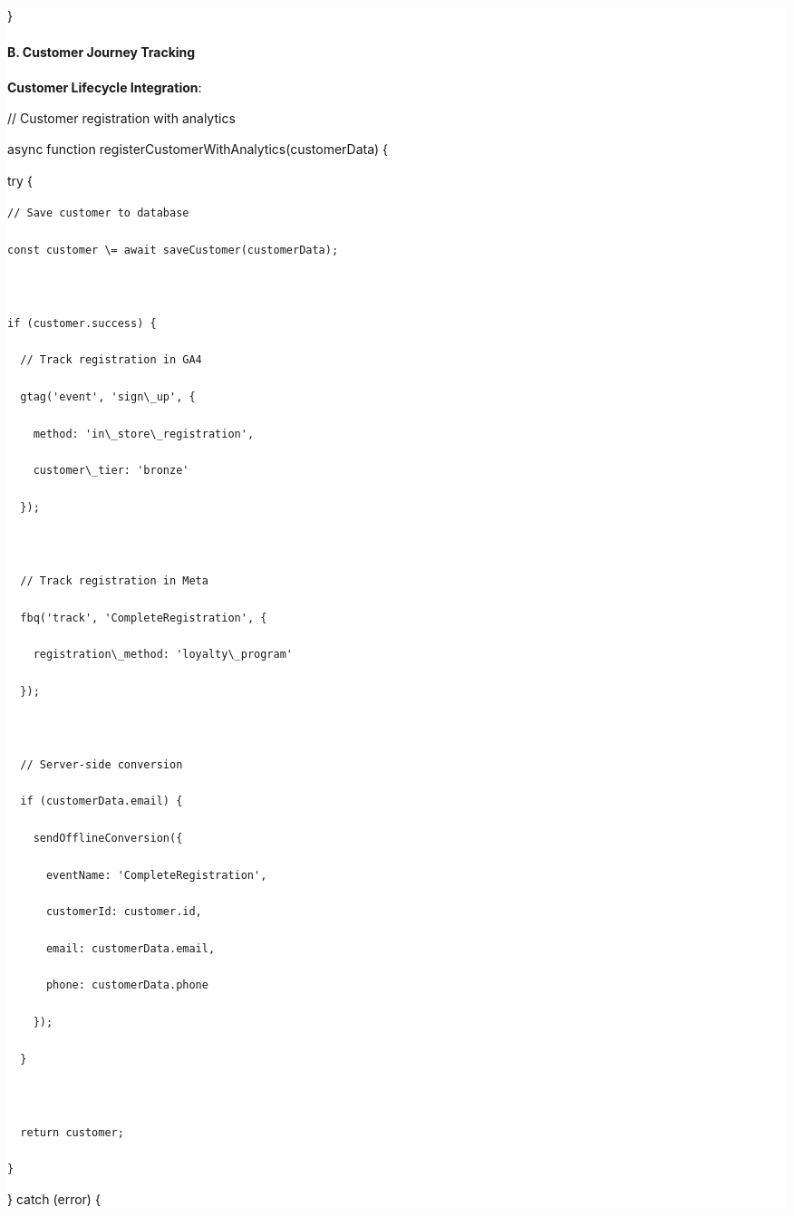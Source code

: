 }

#### B. Customer Journey Tracking

**Customer Lifecycle Integration**:

// Customer registration with analytics

async function registerCustomerWithAnalytics(customerData) {

  try {

    // Save customer to database

    const customer \= await saveCustomer(customerData);

    

    if (customer.success) {

      // Track registration in GA4

      gtag('event', 'sign\_up', {

        method: 'in\_store\_registration',

        customer\_tier: 'bronze'

      });

      

      // Track registration in Meta

      fbq('track', 'CompleteRegistration', {

        registration\_method: 'loyalty\_program'

      });

      

      // Server-side conversion

      if (customerData.email) {

        sendOfflineConversion({

          eventName: 'CompleteRegistration',

          customerId: customer.id,

          email: customerData.email,

          phone: customerData.phone

        });

      }

      

      return customer;

    }

  } catch (error) {
